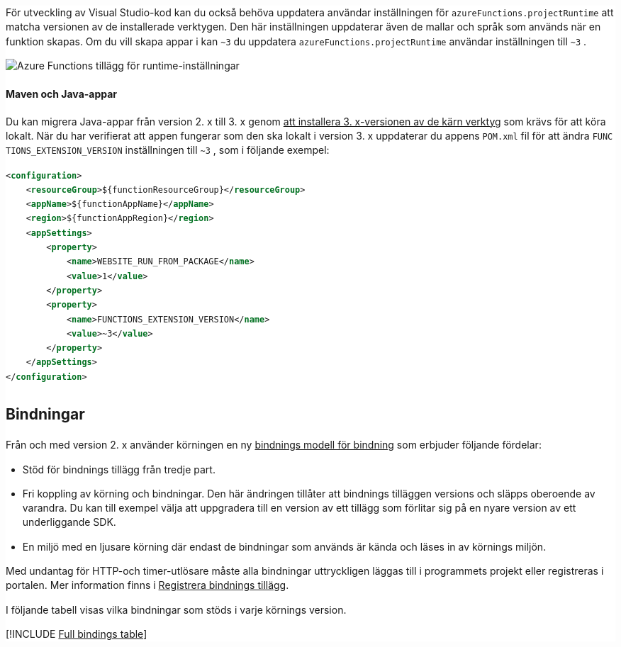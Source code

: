 För utveckling av Visual Studio-kod kan du också behöva uppdatera användar inställningen för `azureFunctions.projectRuntime` att matcha versionen av de installerade verktygen.  Den här inställningen uppdaterar även de mallar och språk som används när en funktion skapas.  Om du vill skapa appar i kan `~3` du uppdatera `azureFunctions.projectRuntime` användar inställningen till `~3` .

![Azure Functions tillägg för runtime-inställningar](./media/functions-versions/vs-code-version-runtime.png)

#### <a name="maven-and-java-apps"></a>Maven och Java-appar

Du kan migrera Java-appar från version 2. x till 3. x genom [att installera 3. x-versionen av de kärn verktyg](functions-run-local.md#install-the-azure-functions-core-tools) som krävs för att köra lokalt.  När du har verifierat att appen fungerar som den ska lokalt i version 3. x uppdaterar du appens `POM.xml` fil för att ändra `FUNCTIONS_EXTENSION_VERSION` inställningen till `~3` , som i följande exempel:

```xml
<configuration>
    <resourceGroup>${functionResourceGroup}</resourceGroup>
    <appName>${functionAppName}</appName>
    <region>${functionAppRegion}</region>
    <appSettings>
        <property>
            <name>WEBSITE_RUN_FROM_PACKAGE</name>
            <value>1</value>
        </property>
        <property>
            <name>FUNCTIONS_EXTENSION_VERSION</name>
            <value>~3</value>
        </property>
    </appSettings>
</configuration>
```

## <a name="bindings"></a>Bindningar

Från och med version 2. x använder körningen en ny [bindnings modell för bindning](https://github.com/Azure/azure-webjobs-sdk-extensions/wiki/Binding-Extensions-Overview) som erbjuder följande fördelar:

* Stöd för bindnings tillägg från tredje part.

* Fri koppling av körning och bindningar. Den här ändringen tillåter att bindnings tilläggen versions och släpps oberoende av varandra. Du kan till exempel välja att uppgradera till en version av ett tillägg som förlitar sig på en nyare version av ett underliggande SDK.

* En miljö med en ljusare körning där endast de bindningar som används är kända och läses in av körnings miljön.

Med undantag för HTTP-och timer-utlösare måste alla bindningar uttryckligen läggas till i programmets projekt eller registreras i portalen. Mer information finns i [Registrera bindnings tillägg](./functions-bindings-expressions-patterns.md).

I följande tabell visas vilka bindningar som stöds i varje körnings version.

[!INCLUDE [Full bindings table](../../includes/functions-bindings.md)]

